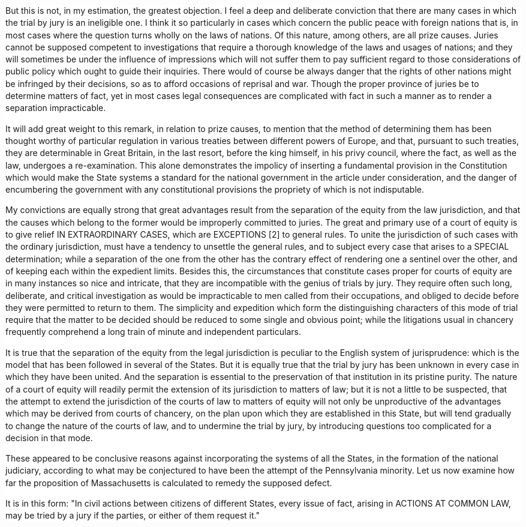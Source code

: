 But this is not, in my estimation, the greatest objection. I feel a deep and deliberate conviction that there are many cases in which the trial by jury is an ineligible one. I think it so particularly in cases which concern the public peace with foreign nations that is, in most cases where the question turns wholly on the laws of nations. Of this nature, among others, are all prize causes. Juries cannot be supposed competent to investigations that require a thorough knowledge of the laws and usages of nations; and they will sometimes be under the influence of impressions which will not suffer them to pay sufficient regard to those considerations of public policy which ought to guide their inquiries. There would of course be always danger that the rights of other nations might be infringed by their decisions, so as to afford occasions of reprisal and war. Though the proper province of juries be to determine matters of fact, yet in most cases legal consequences are complicated with fact in such a manner as to render a separation impracticable.

It will add great weight to this remark, in relation to prize causes, to mention that the method of determining them has been thought worthy of particular regulation in various treaties between different powers of Europe, and that, pursuant to such treaties, they are determinable in Great Britain, in the last resort, before the king himself, in his privy council, where the fact, as well as the law, undergoes a re-examination. This alone demonstrates the impolicy of inserting a fundamental provision in the Constitution which would make the State systems a standard for the national government in the article under consideration, and the danger of encumbering the government with any constitutional provisions the propriety of which is not indisputable.

My convictions are equally strong that great advantages result from the separation of the equity from the law jurisdiction, and that the causes which belong to the former would be improperly committed to juries. The great and primary use of a court of equity is to give relief IN EXTRAORDINARY CASES, which are EXCEPTIONS \[2\] to general rules. To unite the jurisdiction of such cases with the ordinary jurisdiction, must have a tendency to unsettle the general rules, and to subject every case that arises to a SPECIAL determination; while a separation of the one from the other has the contrary effect of rendering one a sentinel over the other, and of keeping each within the expedient limits. Besides this, the circumstances that constitute cases proper for courts of equity are in many instances so nice and intricate, that they are incompatible with the genius of trials by jury. They require often such long, deliberate, and critical investigation as would be impracticable to men called from their occupations, and obliged to decide before they were permitted to return to them. The simplicity and expedition which form the distinguishing characters of this mode of trial require that the matter to be decided should be reduced to some single and obvious point; while the litigations usual in chancery frequently comprehend a long train of minute and independent particulars.

It is true that the separation of the equity from the legal jurisdiction is peculiar to the English system of jurisprudence: which is the model that has been followed in several of the States. But it is equally true that the trial by jury has been unknown in every case in which they have been united. And the separation is essential to the preservation of that institution in its pristine purity. The nature of a court of equity will readily permit the extension of its jurisdiction to matters of law; but it is not a little to be suspected, that the attempt to extend the jurisdiction of the courts of law to matters of equity will not only be unproductive of the advantages which may be derived from courts of chancery, on the plan upon which they are established in this State, but will tend gradually to change the nature of the courts of law, and to undermine the trial by jury, by introducing questions too complicated for a decision in that mode.

These appeared to be conclusive reasons against incorporating the systems of all the States, in the formation of the national judiciary, according to what may be conjectured to have been the attempt of the Pennsylvania minority. Let us now examine how far the proposition of Massachusetts is calculated to remedy the supposed defect.

It is in this form: "In civil actions between citizens of different States, every issue of fact, arising in ACTIONS AT COMMON LAW, may be tried by a jury if the parties, or either of them request it."
